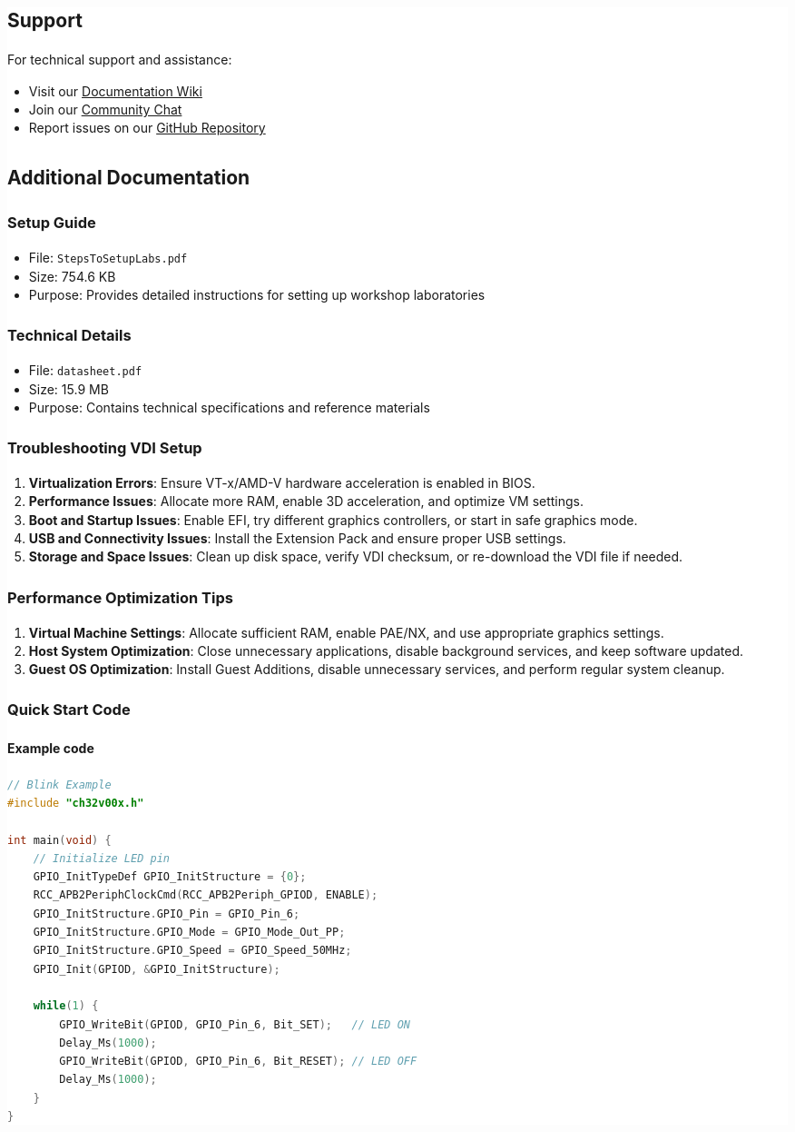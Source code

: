 ## Support

For technical support and assistance:
- Visit our [Documentation Wiki](https://github.com/vsdip/vsdsquadron_mini/wiki)
- Join our [Community Chat](https://vsdsquadron.slack.com/)
- Report issues on our [GitHub Repository](https://github.com/vsdip/vsdsquadron_mini)

## Additional Documentation

### Setup Guide
- File: `StepsToSetupLabs.pdf`
- Size: 754.6 KB
- Purpose: Provides detailed instructions for setting up workshop laboratories

### Technical Details
- File: `datasheet.pdf`
- Size: 15.9 MB
- Purpose: Contains technical specifications and reference materials

### Troubleshooting VDI Setup

1. **Virtualization Errors**: Ensure VT-x/AMD-V hardware acceleration is enabled in BIOS.
2. **Performance Issues**: Allocate more RAM, enable 3D acceleration, and optimize VM settings.
3. **Boot and Startup Issues**: Enable EFI, try different graphics controllers, or start in safe graphics mode.
4. **USB and Connectivity Issues**: Install the Extension Pack and ensure proper USB settings.
5. **Storage and Space Issues**: Clean up disk space, verify VDI checksum, or re-download the VDI file if needed.

### Performance Optimization Tips

1. **Virtual Machine Settings**: Allocate sufficient RAM, enable PAE/NX, and use appropriate graphics settings.
2. **Host System Optimization**: Close unnecessary applications, disable background services, and keep software updated.
3. **Guest OS Optimization**: Install Guest Additions, disable unnecessary services, and perform regular system cleanup.

### Quick Start Code
#### Example code

```cpp
// Blink Example
#include "ch32v00x.h"

int main(void) {
    // Initialize LED pin
    GPIO_InitTypeDef GPIO_InitStructure = {0};
    RCC_APB2PeriphClockCmd(RCC_APB2Periph_GPIOD, ENABLE);
    GPIO_InitStructure.GPIO_Pin = GPIO_Pin_6;
    GPIO_InitStructure.GPIO_Mode = GPIO_Mode_Out_PP;
    GPIO_InitStructure.GPIO_Speed = GPIO_Speed_50MHz;
    GPIO_Init(GPIOD, &GPIO_InitStructure);

    while(1) {
        GPIO_WriteBit(GPIOD, GPIO_Pin_6, Bit_SET);   // LED ON
        Delay_Ms(1000);
        GPIO_WriteBit(GPIOD, GPIO_Pin_6, Bit_RESET); // LED OFF
        Delay_Ms(1000);
    }
}
```
